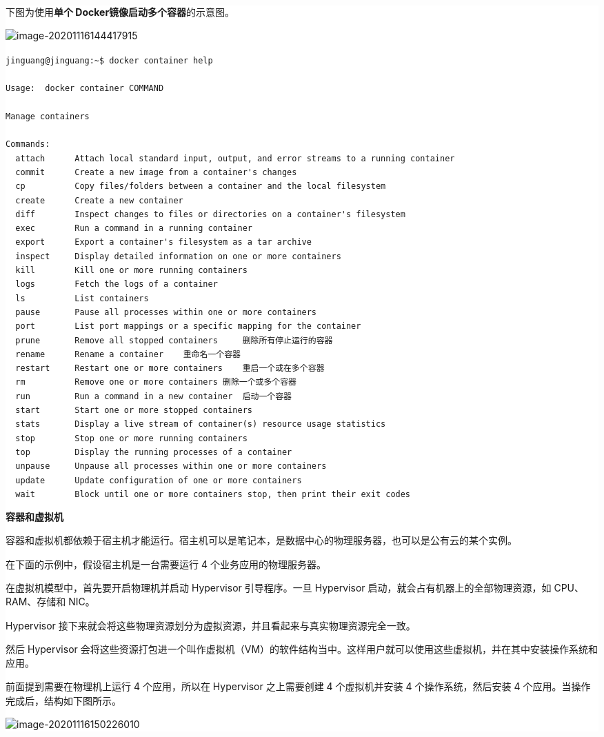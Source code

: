 下图为使用**单个 Docker镜像启动多个容器**的示意图。

![image-20201116144417915](docker.assets/image-20201116144417915.png)

```
jinguang@jinguang:~$ docker container help

Usage:  docker container COMMAND

Manage containers

Commands:
  attach      Attach local standard input, output, and error streams to a running container
  commit      Create a new image from a container's changes
  cp          Copy files/folders between a container and the local filesystem
  create      Create a new container
  diff        Inspect changes to files or directories on a container's filesystem
  exec        Run a command in a running container
  export      Export a container's filesystem as a tar archive
  inspect     Display detailed information on one or more containers
  kill        Kill one or more running containers
  logs        Fetch the logs of a container
  ls          List containers
  pause       Pause all processes within one or more containers
  port        List port mappings or a specific mapping for the container
  prune       Remove all stopped containers		删除所有停止运行的容器
  rename      Rename a container	重命名一个容器
  restart     Restart one or more containers	重启一个或在多个容器
  rm          Remove one or more containers	删除一个或多个容器
  run         Run a command in a new container	启动一个容器
  start       Start one or more stopped containers
  stats       Display a live stream of container(s) resource usage statistics
  stop        Stop one or more running containers
  top         Display the running processes of a container
  unpause     Unpause all processes within one or more containers
  update      Update configuration of one or more containers
  wait        Block until one or more containers stop, then print their exit codes
```

**容器和虚拟机**

容器和虚拟机都依赖于宿主机才能运行。宿主机可以是笔记本，是数据中心的物理服务器，也可以是公有云的某个实例。

在下面的示例中，假设宿主机是一台需要运行 4 个业务应用的物理服务器。

在虚拟机模型中，首先要开启物理机并启动 Hypervisor 引导程序。一旦 Hypervisor 启动，就会占有机器上的全部物理资源，如 CPU、RAM、存储和 NIC。

Hypervisor 接下来就会将这些物理资源划分为虚拟资源，并且看起来与真实物理资源完全一致。

然后 Hypervisor 会将这些资源打包进一个叫作虚拟机（VM）的软件结构当中。这样用户就可以使用这些虚拟机，并在其中安装操作系统和应用。

前面提到需要在物理机上运行 4 个应用，所以在 Hypervisor 之上需要创建 4 个虚拟机并安装 4 个操作系统，然后安装 4 个应用。当操作完成后，结构如下图所示。

![image-20201116150226010](docker.assets/image-20201116150226010.png)

